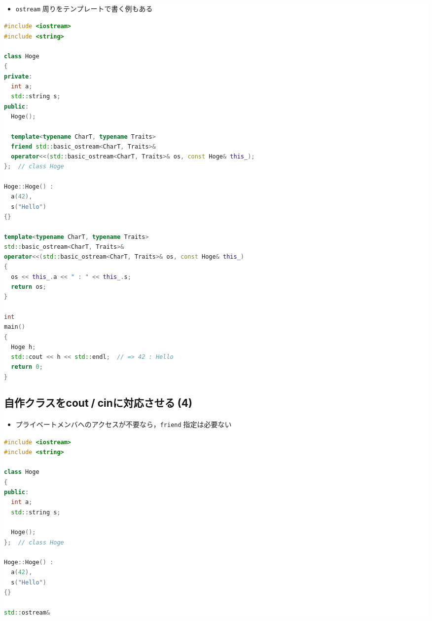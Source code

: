 - `ostream` 周りをテンプレートで書く例もある

```cpp
#include <iostream>
#include <string>

class Hoge
{
private:
  int a;
  std::string s;
public:
  Hoge();

  template<typename CharT, typename Traits>
  friend std::basic_ostream<CharT, Traits>&
  operator<<(std::basic_ostream<CharT, Traits>& os, const Hoge& this_);
};  // class Hoge

Hoge::Hoge() :
  a(42),
  s("Hello")
{}

template<typename CharT, typename Traits>
std::basic_ostream<CharT, Traits>&
operator<<(std::basic_ostream<CharT, Traits>& os, const Hoge& this_)
{
  os << this_.a << " : " << this_.s;
  return os;
}

int
main()
{
  Hoge h;
  std::cout << h << std::endl;  // => 42 : Hello
  return 0;
}
```


## 自作クラスをcout / cinに対応させる (4)

- プライベートメンバへのアクセスが不要なら，`friend` 指定は必要ない

```cpp
#include <iostream>
#include <string>

class Hoge
{
public:
  int a;
  std::string s;

  Hoge();
};  // class Hoge

Hoge::Hoge() :
  a(42),
  s("Hello")
{}

std::ostream&
```